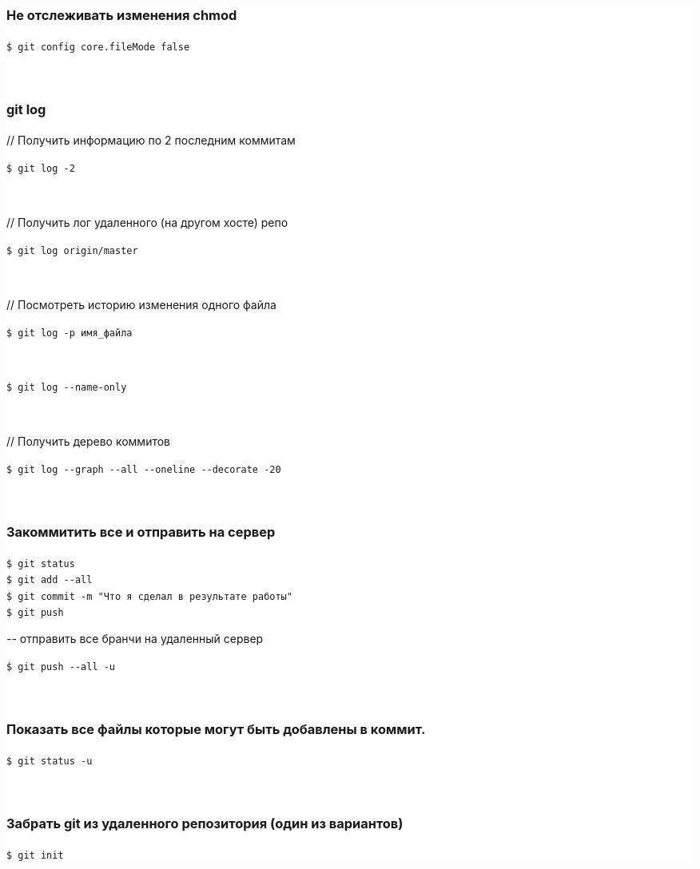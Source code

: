 ### Не отслеживать изменения chmod

    $ git config core.fileMode false

<br/>

### git log

// Получить информацию по 2 последним коммитам

    $ git log -2

<br/>

// Получить лог удаленного (на другом хосте) репо

    $ git log origin/master

<br/>

// Посмотреть историю изменения одного файла

    $ git log -p имя_файла

<br/>

    $ git log --name-only

<br/>

// Получить дерево коммитов

    $ git log --graph --all --oneline --decorate -20

<br/>

### Закоммитить все и отправить на сервер

    $ git status
    $ git add --all
    $ git commit -m "Что я сделал в результате работы"
    $ git push

-- отправить все бранчи на удаленный сервер

    $ git push --all -u

<br/>

### Показать все файлы которые могут быть добавлены в коммит.

    $ git status -u

<br/>

### Забрать git из удаленного репозитория (один из вариантов)

    $ git init
